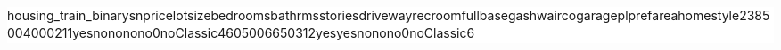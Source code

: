 housing_train_binary</span></div><colgroup span="1"><col style="width:7.142857142857142%" span="1"></col><col style="width:7.142857142857142%" span="1"></col><col style="width:7.142857142857142%" span="1"></col><col style="width:7.142857142857142%" span="1"></col><col style="width:7.142857142857142%" span="1"></col><col style="width:7.142857142857142%" span="1"></col><col style="width:7.142857142857142%" span="1"></col><col style="width:7.142857142857142%" span="1"></col><col style="width:7.142857142857142%" span="1"></col><col style="width:7.142857142857142%" span="1"></col><col style="width:7.142857142857142%" span="1"></col><col style="width:7.142857142857142%" span="1"></col><col style="width:7.142857142857142%" span="1"></col><col style="width:7.142857142857142%" span="1"></col></colgroup><thead class="thead" style="text-align:left;"><tr class="row"><th class="entry cellrowborder" style="vertical-align:top;" id="d228285e767" rowspan="1" colspan="1">sn</th><th class="entry cellrowborder" style="vertical-align:top;" id="d228285e769" rowspan="1" colspan="1">price</th><th class="entry cellrowborder" style="vertical-align:top;" id="d228285e771" rowspan="1" colspan="1">lotsize</th><th class="entry cellrowborder" style="vertical-align:top;" id="d228285e773" rowspan="1" colspan="1">bedrooms</th><th class="entry cellrowborder" style="vertical-align:top;" id="d228285e775" rowspan="1" colspan="1">bathrms</th><th class="entry cellrowborder" style="vertical-align:top;" id="d228285e777" rowspan="1" colspan="1">stories</th><th class="entry cellrowborder" style="vertical-align:top;" id="d228285e779" rowspan="1" colspan="1">driveway</th><th class="entry cellrowborder" style="vertical-align:top;" id="d228285e781" rowspan="1" colspan="1">recroom</th><th class="entry cellrowborder" style="vertical-align:top;" id="d228285e783" rowspan="1" colspan="1">fullbase</th><th class="entry cellrowborder" style="vertical-align:top;" id="d228285e785" rowspan="1" colspan="1">gashw</th><th class="entry cellrowborder" style="vertical-align:top;" id="d228285e787" rowspan="1" colspan="1">airco</th><th class="entry cellrowborder" style="vertical-align:top;" id="d228285e790" rowspan="1" colspan="1">garagepl</th><th class="entry cellrowborder" style="vertical-align:top;" id="d228285e792" rowspan="1" colspan="1">prefarea</th><th class="entry cellrowborder" style="vertical-align:top;" id="d228285e794" rowspan="1" colspan="1">homestyle</th></tr></thead><tbody class="tbody"><tr class="row"><td class="entry cellrowborder" style="vertical-align:top;" headers="d228285e767" rowspan="1" colspan="1">2</td><td class="entry cellrowborder" style="vertical-align:top;" headers="d228285e769" rowspan="1" colspan="1">38500</td><td class="entry cellrowborder" style="vertical-align:top;" headers="d228285e771" rowspan="1" colspan="1">4000</td><td class="entry cellrowborder" style="vertical-align:top;" headers="d228285e773" rowspan="1" colspan="1">2</td><td class="entry cellrowborder" style="vertical-align:top;" headers="d228285e775" rowspan="1" colspan="1">1</td><td class="entry cellrowborder" style="vertical-align:top;" headers="d228285e777" rowspan="1" colspan="1">1</td><td class="entry cellrowborder" style="vertical-align:top;" headers="d228285e779" rowspan="1" colspan="1">yes</td><td class="entry cellrowborder" style="vertical-align:top;" headers="d228285e781" rowspan="1" colspan="1">no</td><td class="entry cellrowborder" style="vertical-align:top;" headers="d228285e783" rowspan="1" colspan="1">no</td><td class="entry cellrowborder" style="vertical-align:top;" headers="d228285e785" rowspan="1" colspan="1">no</td><td class="entry cellrowborder" style="vertical-align:top;" headers="d228285e787" rowspan="1" colspan="1">no</td><td class="entry cellrowborder" style="vertical-align:top;" headers="d228285e790" rowspan="1" colspan="1">0</td><td class="entry cellrowborder" style="vertical-align:top;" headers="d228285e792" rowspan="1" colspan="1">no</td><td class="entry cellrowborder" style="vertical-align:top;" headers="d228285e794" rowspan="1" colspan="1">Classic</td></tr><tr class="row"><td class="entry cellrowborder" style="vertical-align:top;" headers="d228285e767" rowspan="1" colspan="1">4</td><td class="entry cellrowborder" style="vertical-align:top;" headers="d228285e769" rowspan="1" colspan="1">60500</td><td class="entry cellrowborder" style="vertical-align:top;" headers="d228285e771" rowspan="1" colspan="1">6650</td><td class="entry cellrowborder" style="vertical-align:top;" headers="d228285e773" rowspan="1" colspan="1">3</td><td class="entry cellrowborder" style="vertical-align:top;" headers="d228285e775" rowspan="1" colspan="1">1</td><td class="entry cellrowborder" style="vertical-align:top;" headers="d228285e777" rowspan="1" colspan="1">2</td><td class="entry cellrowborder" style="vertical-align:top;" headers="d228285e779" rowspan="1" colspan="1">yes</td><td class="entry cellrowborder" style="vertical-align:top;" headers="d228285e781" rowspan="1" colspan="1">yes</td><td class="entry cellrowborder" style="vertical-align:top;" headers="d228285e783" rowspan="1" colspan="1">no</td><td class="entry cellrowborder" style="vertical-align:top;" headers="d228285e785" rowspan="1" colspan="1">no</td><td class="entry cellrowborder" style="vertical-align:top;" headers="d228285e787" rowspan="1" colspan="1">no</td><td class="entry cellrowborder" style="vertical-align:top;" headers="d228285e790" rowspan="1" colspan="1">0</td><td class="entry cellrowborder" style="vertical-align:top;" headers="d228285e792" rowspan="1" colspan="1">no</td><td class="entry cellrowborder" style="vertical-align:top;" headers="d228285e794" rowspan="1" colspan="1">Classic</td></tr><tr class="row"><td class="entry cellrowborder" style="vertical-align:top;" headers="d228285e767" rowspan="1" colspan="1">6</td>